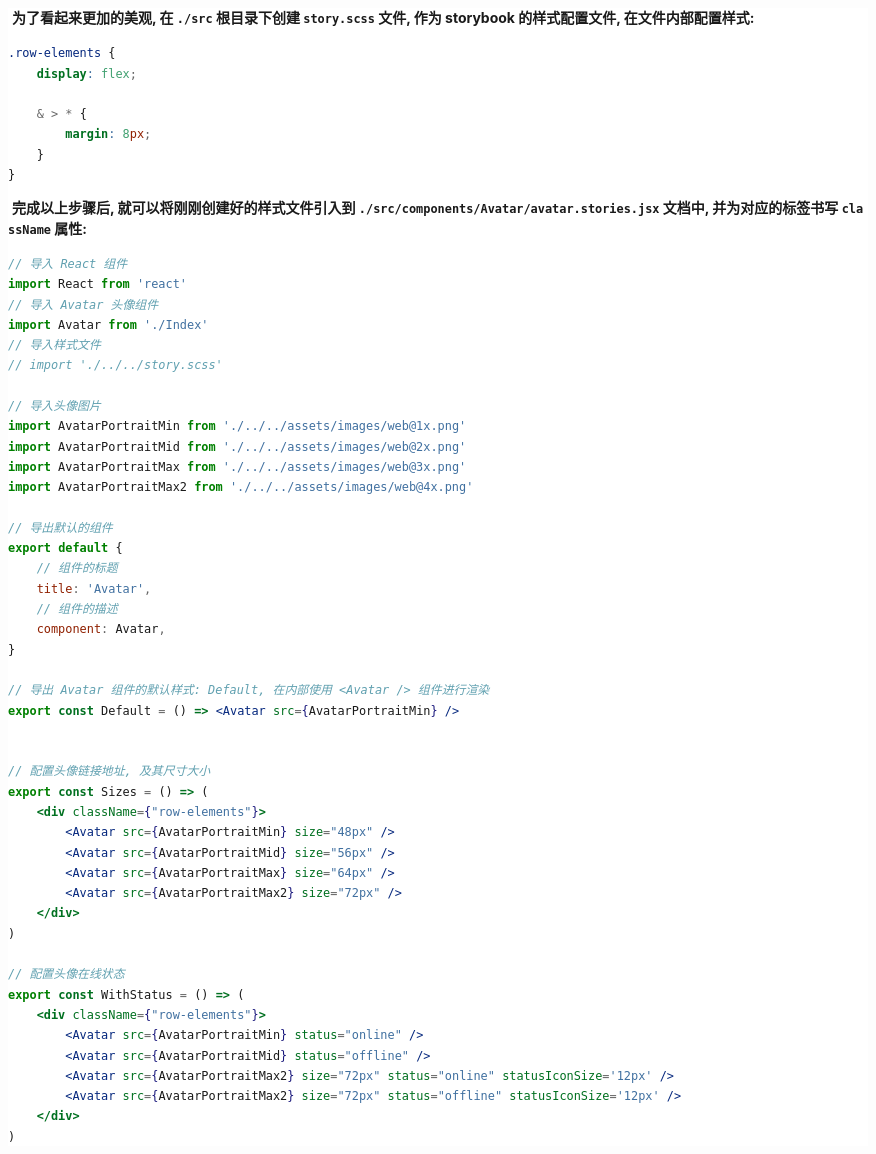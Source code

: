 ​    <b>为了看起来更加的美观, 在 `./src` 根目录下创建 `story.scss` 文件, 作为 storybook 的样式配置文件, 在文件内部配置样式:</b> 

```scss
.row-elements {
    display: flex;

    & > * {
        margin: 8px;
    }
}
```

​    <b>完成以上步骤后, 就可以将刚刚创建好的样式文件引入到 `./src/components/Avatar/avatar.stories.jsx` 文档中, 并为对应的标签书写 `className` 属性:</b> 

```jsx
// 导入 React 组件
import React from 'react'
// 导入 Avatar 头像组件
import Avatar from './Index'
// 导入样式文件
// import './../../story.scss'

// 导入头像图片
import AvatarPortraitMin from './../../assets/images/web@1x.png'
import AvatarPortraitMid from './../../assets/images/web@2x.png'
import AvatarPortraitMax from './../../assets/images/web@3x.png'
import AvatarPortraitMax2 from './../../assets/images/web@4x.png'

// 导出默认的组件
export default {
    // 组件的标题
    title: 'Avatar',
    // 组件的描述
    component: Avatar,
}

// 导出 Avatar 组件的默认样式: Default, 在内部使用 <Avatar /> 组件进行渲染
export const Default = () => <Avatar src={AvatarPortraitMin} />


// 配置头像链接地址, 及其尺寸大小
export const Sizes = () => (
    <div className={"row-elements"}>
        <Avatar src={AvatarPortraitMin} size="48px" />
        <Avatar src={AvatarPortraitMid} size="56px" />
        <Avatar src={AvatarPortraitMax} size="64px" />
        <Avatar src={AvatarPortraitMax2} size="72px" />
    </div>
)

// 配置头像在线状态
export const WithStatus = () => (
    <div className={"row-elements"}>
        <Avatar src={AvatarPortraitMin} status="online" />
        <Avatar src={AvatarPortraitMid} status="offline" />
        <Avatar src={AvatarPortraitMax2} size="72px" status="online" statusIconSize='12px' />
        <Avatar src={AvatarPortraitMax2} size="72px" status="offline" statusIconSize='12px' />
    </div>
)
```

